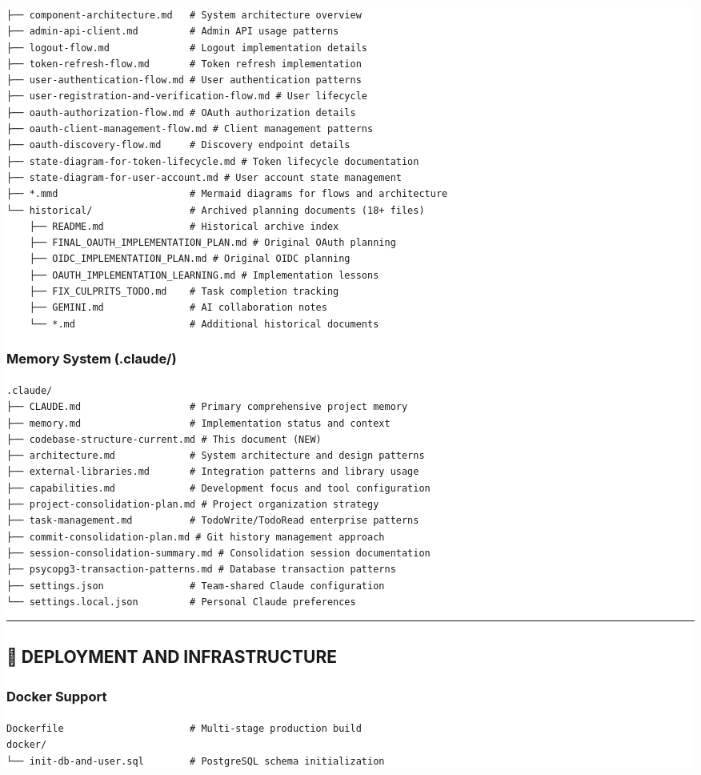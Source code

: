```
├── component-architecture.md   # System architecture overview
├── admin-api-client.md         # Admin API usage patterns
├── logout-flow.md              # Logout implementation details
├── token-refresh-flow.md       # Token refresh implementation
├── user-authentication-flow.md # User authentication patterns
├── user-registration-and-verification-flow.md # User lifecycle
├── oauth-authorization-flow.md # OAuth authorization details
├── oauth-client-management-flow.md # Client management patterns
├── oauth-discovery-flow.md     # Discovery endpoint details
├── state-diagram-for-token-lifecycle.md # Token lifecycle documentation
├── state-diagram-for-user-account.md # User account state management
├── *.mmd                       # Mermaid diagrams for flows and architecture
└── historical/                 # Archived planning documents (18+ files)
    ├── README.md               # Historical archive index
    ├── FINAL_OAUTH_IMPLEMENTATION_PLAN.md # Original OAuth planning
    ├── OIDC_IMPLEMENTATION_PLAN.md # Original OIDC planning
    ├── OAUTH_IMPLEMENTATION_LEARNING.md # Implementation lessons
    ├── FIX_CULPRITS_TODO.md    # Task completion tracking
    ├── GEMINI.md               # AI collaboration notes
    └── *.md                    # Additional historical documents
```

### **Memory System (.claude/)**
```
.claude/
├── CLAUDE.md                   # Primary comprehensive project memory
├── memory.md                   # Implementation status and context
├── codebase-structure-current.md # This document (NEW)
├── architecture.md             # System architecture and design patterns
├── external-libraries.md       # Integration patterns and library usage
├── capabilities.md             # Development focus and tool configuration
├── project-consolidation-plan.md # Project organization strategy
├── task-management.md          # TodoWrite/TodoRead enterprise patterns
├── commit-consolidation-plan.md # Git history management approach
├── session-consolidation-summary.md # Consolidation session documentation
├── psycopg3-transaction-patterns.md # Database transaction patterns
├── settings.json               # Team-shared Claude configuration
└── settings.local.json         # Personal Claude preferences
```

---

## 🐳 DEPLOYMENT AND INFRASTRUCTURE

### **Docker Support**
```
Dockerfile                      # Multi-stage production build
docker/
└── init-db-and-user.sql        # PostgreSQL schema initialization
```
